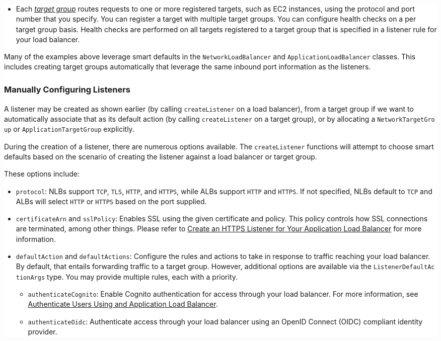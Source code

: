 * Each [_target group_](https://docs.aws.amazon.com/elasticloadbalancing/latest/network/load-balancer-target-groups.html) routes
  requests to one or more registered targets, such as EC2 instances, using the protocol and
  port number that you specify. You can register a target with multiple target groups. You can configure health checks
  on a per target group basis. Health checks are performed on all targets registered to a target group that is
  specified in a listener rule for your load balancer.

Many of the examples above leverage smart defaults in the `NetworkLoadBalancer` and `ApplicationLoadBalancer` classes.
This includes creating target groups automatically that leverage the same inbound port information as the listeners.

### Manually Configuring Listeners

A listener may be created as shown earlier (by calling `createListener` on a load balancer), from a target group if
we want to automatically associate that as its default action (by calling `createListener` on a target group), or
by allocating a `NetworkTargetGroup` or `ApplicationTargetGroup` explicitly.

During the creation of a listener, there are numerous options available. The `createListener` functions will attempt
to choose smart defaults based on the scenario of creating the listener against a load balancer or target group.

These options include:

* `protocol`: NLBs support `TCP`, `TLS`, `HTTP`, and `HTTPS`, while ALBs support `HTTP` and `HTTPS`. If not specified,
  NLBs default to `TCP` and ALBs will select `HTTP` or `HTTPS` based on the port supplied.

* `certificateArn` and `sslPolicy`: Enables SSL using the given certificate and policy. This policy controls how
  SSL connections are terminated, among other things. Please refer to
  [Create an HTTPS Listener for Your Application Load Balancer](
  https://docs.aws.amazon.com/elasticloadbalancing/latest/application/create-https-listener.html) for more information.

* `defaultAction` and `defaultActions`: Configure the rules and actions to take in response to traffic reaching your
  load balancer. By default, that entails forwarding traffic to a target group. However, additional options are
  available via the `ListenerDefaultActionArgs` type. You may provide multiple rules, each with a priority.

    - `authenticateCognito`: Enable Cognito authentication for access through your load balancer. For more
      information, see [Authenticate Users Using and Application Load Balancer](
      https://docs.aws.amazon.com/elasticloadbalancing/latest/application/listener-authenticate-users.html).

    - `authenticateOidc`: Authenticate access through your load balancer using an OpenID Connect (OIDC) compliant
      identity provider.
